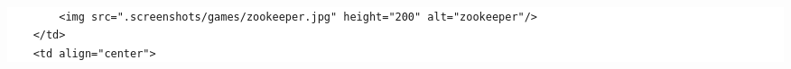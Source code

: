 			<img src=".screenshots/games/zookeeper.jpg" height="200" alt="zookeeper"/>
		</td>
		<td align="center">
